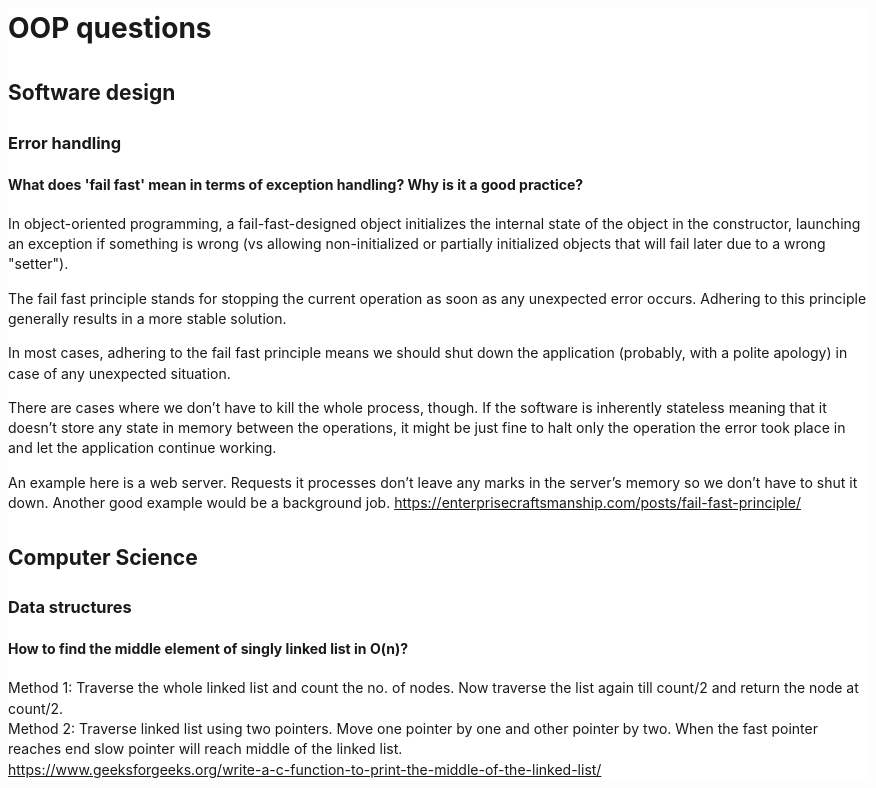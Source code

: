# OOP questions

## Software design

### Error handling

#### What does 'fail fast' mean in terms of exception handling? Why is it a good practice?

In object-oriented programming, a fail-fast-designed object initializes the internal state of the object in 
the constructor, launching an exception if something is wrong (vs allowing non-initialized or partially 
initialized objects that will fail later due to a wrong "setter").

The fail fast principle stands for stopping the current operation as soon as any unexpected error occurs. 
Adhering to this principle generally results in a more stable solution.

In most cases, adhering to the fail fast principle means we should shut down the application (probably, 
with a polite apology) in case of any unexpected situation.

There are cases where we don’t have to kill the whole process, though. If the software is inherently stateless 
meaning that it doesn’t store any state in memory between the operations, it might be just fine to halt only 
the operation the error took place in and let the application continue working.

An example here is a web server. Requests it processes don’t leave any marks in the server’s memory so we 
don’t have to shut it down. Another good example would be a background job.
https://enterprisecraftsmanship.com/posts/fail-fast-principle/


## Computer Science

### Data structures

#### How to find the middle element of singly linked list in O(n)?

Method 1:
Traverse the whole linked list and count the no. of nodes. Now traverse the list again till count/2 and 
return the node at count/2.  
Method 2:
Traverse linked list using two pointers. Move one pointer by one and other pointer by two. When the fast 
pointer reaches end slow pointer will reach middle of the linked list.  
https://www.geeksforgeeks.org/write-a-c-function-to-print-the-middle-of-the-linked-list/
